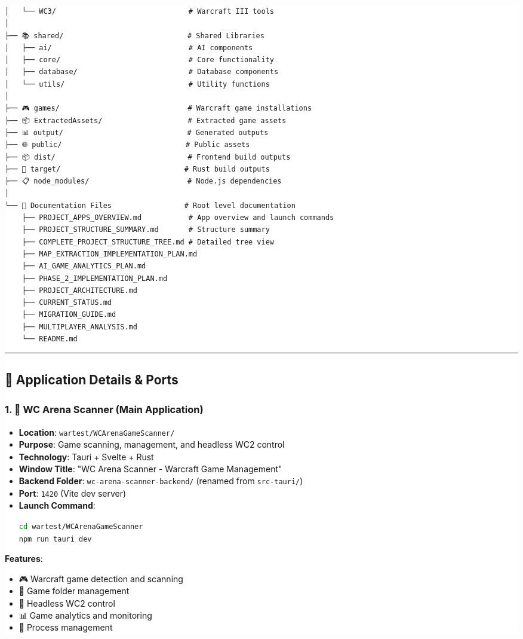 ```
│   └── WC3/                               # Warcraft III tools
│
├── 📚 shared/                             # Shared Libraries
│   ├── ai/                                # AI components
│   ├── core/                              # Core functionality
│   ├── database/                          # Database components
│   └── utils/                             # Utility functions
│
├── 🎮 games/                              # Warcraft game installations
├── 📦 ExtractedAssets/                    # Extracted game assets
├── 📊 output/                             # Generated outputs
├── 🌐 public/                             # Public assets
├── 📦 dist/                               # Frontend build outputs
├── 🔧 target/                             # Rust build outputs
├── 📋 node_modules/                       # Node.js dependencies
│
└── 📄 Documentation Files                 # Root level documentation
    ├── PROJECT_APPS_OVERVIEW.md           # App overview and launch commands
    ├── PROJECT_STRUCTURE_SUMMARY.md       # Structure summary
    ├── COMPLETE_PROJECT_STRUCTURE_TREE.md # Detailed tree view
    ├── MAP_EXTRACTION_IMPLEMENTATION_PLAN.md
    ├── AI_GAME_ANALYTICS_PLAN.md
    ├── PHASE_2_IMPLEMENTATION_PLAN.md
    ├── PROJECT_ARCHITECTURE.md
    ├── CURRENT_STATUS.md
    ├── MIGRATION_GUIDE.md
    ├── MULTIPLAYER_ANALYSIS.md
    └── README.md
```

---

## 🚀 **Application Details & Ports**

### **1. 📱 WC Arena Scanner** (Main Application)
- **Location**: `wartest/WCArenaGameScanner/`
- **Purpose**: Game scanning, management, and headless WC2 control
- **Technology**: Tauri + Svelte + Rust
- **Window Title**: "WC Arena Scanner - Warcraft Game Management"
- **Backend Folder**: `wc-arena-scanner-backend/` (renamed from `src-tauri/`)
- **Port**: `1420` (Vite dev server)
- **Launch Command**: 
  ```bash
  cd wartest/WCArenaGameScanner
  npm run tauri dev
  ```

**Features**:
- 🎮 Warcraft game detection and scanning
- 📁 Game folder management
- 🤖 Headless WC2 control
- 📊 Game analytics and monitoring
- 🔧 Process management
